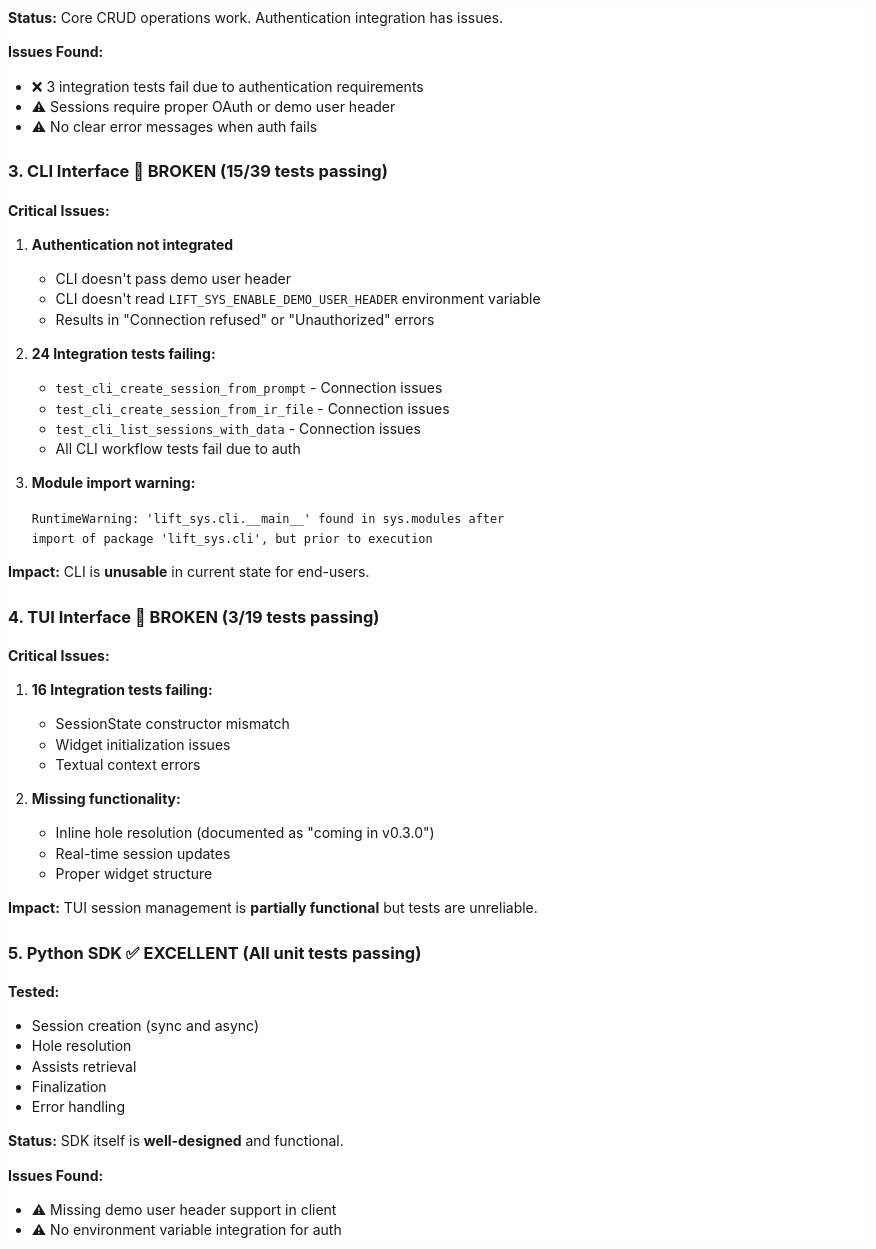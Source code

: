 **Status:** Core CRUD operations work. Authentication integration has issues.

**Issues Found:**
- ❌ 3 integration tests fail due to authentication requirements
- ⚠️ Sessions require proper OAuth or demo user header
- ⚠️ No clear error messages when auth fails

### 3. CLI Interface 🔴 **BROKEN** (15/39 tests passing)

**Critical Issues:**
1. **Authentication not integrated**
   - CLI doesn't pass demo user header
   - CLI doesn't read `LIFT_SYS_ENABLE_DEMO_USER_HEADER` environment variable
   - Results in "Connection refused" or "Unauthorized" errors

2. **24 Integration tests failing:**
   - `test_cli_create_session_from_prompt` - Connection issues
   - `test_cli_create_session_from_ir_file` - Connection issues
   - `test_cli_list_sessions_with_data` - Connection issues
   - All CLI workflow tests fail due to auth

3. **Module import warning:**
   ```
   RuntimeWarning: 'lift_sys.cli.__main__' found in sys.modules after
   import of package 'lift_sys.cli', but prior to execution
   ```

**Impact:** CLI is **unusable** in current state for end-users.

### 4. TUI Interface 🔴 **BROKEN** (3/19 tests passing)

**Critical Issues:**
1. **16 Integration tests failing:**
   - SessionState constructor mismatch
   - Widget initialization issues
   - Textual context errors

2. **Missing functionality:**
   - Inline hole resolution (documented as "coming in v0.3.0")
   - Real-time session updates
   - Proper widget structure

**Impact:** TUI session management is **partially functional** but tests are unreliable.

### 5. Python SDK ✅ **EXCELLENT** (All unit tests passing)

**Tested:**
- Session creation (sync and async)
- Hole resolution
- Assists retrieval
- Finalization
- Error handling

**Status:** SDK itself is **well-designed** and functional.

**Issues Found:**
- ⚠️ Missing demo user header support in client
- ⚠️ No environment variable integration for auth
